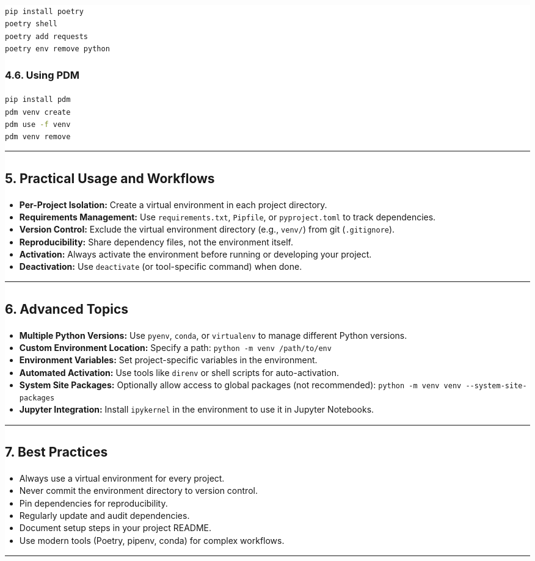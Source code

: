 ```sh
pip install poetry
poetry shell
poetry add requests
poetry env remove python
```

### 4.6. Using PDM

```sh
pip install pdm
pdm venv create
pdm use -f venv
pdm venv remove
```

---

## 5. Practical Usage and Workflows

- **Per-Project Isolation:** Create a virtual environment in each project directory.
- **Requirements Management:** Use `requirements.txt`, `Pipfile`, or `pyproject.toml` to track dependencies.
- **Version Control:** Exclude the virtual environment directory (e.g., `venv/`) from git (`.gitignore`).
- **Reproducibility:** Share dependency files, not the environment itself.
- **Activation:** Always activate the environment before running or developing your project.
- **Deactivation:** Use `deactivate` (or tool-specific command) when done.

---

## 6. Advanced Topics

- **Multiple Python Versions:** Use `pyenv`, `conda`, or `virtualenv` to manage different Python versions.
- **Custom Environment Location:** Specify a path: `python -m venv /path/to/env`
- **Environment Variables:** Set project-specific variables in the environment.
- **Automated Activation:** Use tools like `direnv` or shell scripts for auto-activation.
- **System Site Packages:** Optionally allow access to global packages (not recommended): `python -m venv venv --system-site-packages`
- **Jupyter Integration:** Install `ipykernel` in the environment to use it in Jupyter Notebooks.

---

## 7. Best Practices

- Always use a virtual environment for every project.
- Never commit the environment directory to version control.
- Pin dependencies for reproducibility.
- Regularly update and audit dependencies.
- Document setup steps in your project README.
- Use modern tools (Poetry, pipenv, conda) for complex workflows.

---
